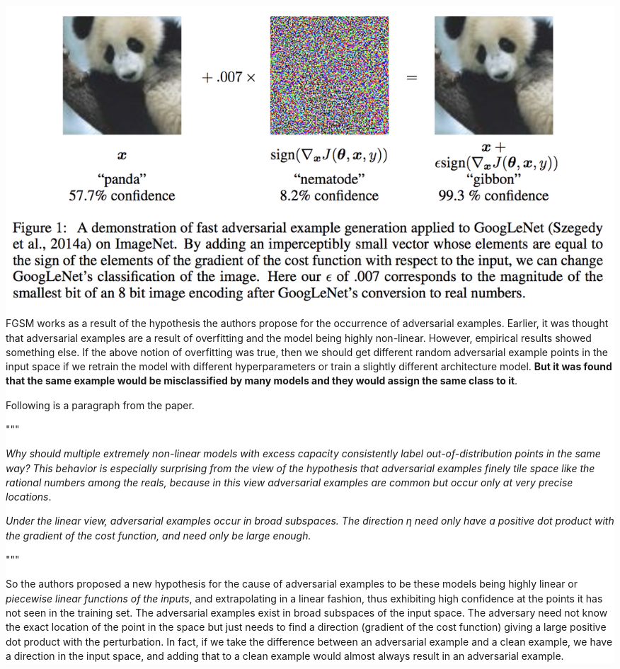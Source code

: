 ![Panda misclassification - FGSM](/assets/adv/goodfellow_et_al.png)

FGSM works as a result of the hypothesis the authors propose for the occurrence of adversarial examples. Earlier, it was thought that adversarial examples are a result of overfitting and the model being highly non-linear. However, empirical results showed something else. If the above notion of overfitting was true, then we should get different random adversarial example points in the input space if we retrain the model with different hyperparameters or train a slightly different architecture model. **But it was found that the same example would be misclassified by many models and they would assign the same class to it**.

Following is a paragraph from the paper.


"""

*Why should multiple extremely non-linear models with excess capacity consistently label out-of-distribution points in the same way? This behavior is especially surprising from the view of the hypothesis that adversarial examples finely tile space like the rational numbers among the reals, because in this view adversarial examples are common but occur only at very precise locations*.

*Under the linear view, adversarial examples occur in broad subspaces. The direction η need only have a positive dot product with the gradient of the cost function, and need only be large enough.*

"""


So the authors proposed a new hypothesis for the cause of adversarial examples to be these models being highly linear or *piecewise linear functions of the inputs*, and extrapolating in a linear fashion, thus exhibiting high confidence at the points it has not seen in the training set. The adversarial examples exist in broad subspaces of the input space. The adversary need not know the exact location of the point in the space but just needs to find a direction (gradient of the cost function) giving a large positive dot product with the perturbation. In fact, if we take the difference between an adversarial example and a clean example, we have a direction in the input space, and adding that to a clean example would almost always result in an adversarial example.
